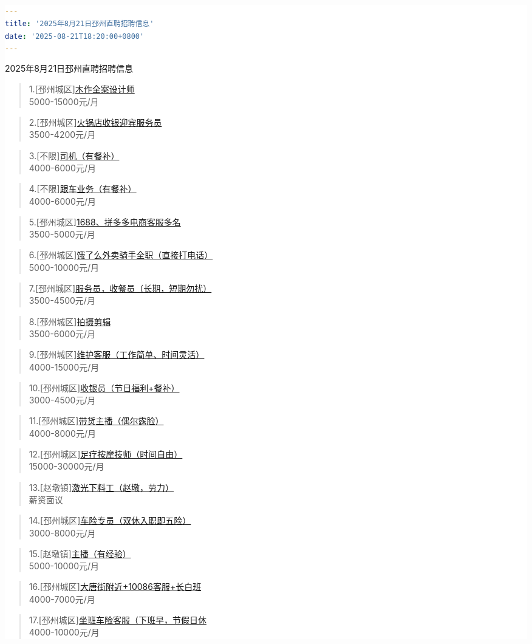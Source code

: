 ```yaml
---
title: '2025年8月21日邳州直聘招聘信息'
date: '2025-08-21T18:20:00+0800'
---
```

2025年8月21日邳州直聘招聘信息

>1.[邳州城区][木作全案设计师](https://www.pizhouzhipin.com/job/41275)<br>
>5000-15000元/月

>2.[邳州城区][火锅店收银迎宾服务员](https://www.pizhouzhipin.com/job/41304)<br>
>3500-4200元/月

>3.[不限][司机（有餐补）](https://www.pizhouzhipin.com/job/38661)<br>
>4000-6000元/月

>4.[不限][跟车业务（有餐补）](https://www.pizhouzhipin.com/job/30248)<br>
>4000-6000元/月

>5.[邳州城区][1688、拼多多电商客服多名](https://www.pizhouzhipin.com/job/39009)<br>
>3500-5000元/月

>6.[邳州城区][饿了么外卖骑手全职（直接打电话）](https://www.pizhouzhipin.com/job/25304)<br>
>5000-10000元/月

>7.[邳州城区][服务员，收餐员（长期，短期勿扰）](https://www.pizhouzhipin.com/job/18321)<br>
>3500-4500元/月

>8.[邳州城区][拍摄剪辑](https://www.pizhouzhipin.com/job/39864)<br>
>3500-6000元/月

>9.[邳州城区][维护客服（工作简单、时间灵活）](https://www.pizhouzhipin.com/job/42149)<br>
>4000-15000元/月

>10.[邳州城区][收银员（节日福利+餐补）](https://www.pizhouzhipin.com/job/30879)<br>
>3000-4500元/月

>11.[邳州城区][带货主播（偶尔露脸）](https://www.pizhouzhipin.com/job/42192)<br>
>4000-8000元/月

>12.[邳州城区][足疗按摩技师（时间自由）](https://www.pizhouzhipin.com/job/31736)<br>
>15000-30000元/月

>13.[赵墩镇][激光下料工（赵墩，劳力）](https://www.pizhouzhipin.com/job/41263)<br>
>薪资面议

>14.[邳州城区][车险专员（双休入职即五险）](https://www.pizhouzhipin.com/job/35369)<br>
>3000-8000元/月

>15.[赵墩镇][主播（有经验）](https://www.pizhouzhipin.com/job/42247)<br>
>5000-10000元/月

>16.[邳州城区][大唐街附近+10086客服+长白班](https://www.pizhouzhipin.com/job/22961)<br>
>4000-7000元/月

>17.[邳州城区][坐班车险客服（下班早，节假日休](https://www.pizhouzhipin.com/job/30881)<br>
>4000-10000元/月
